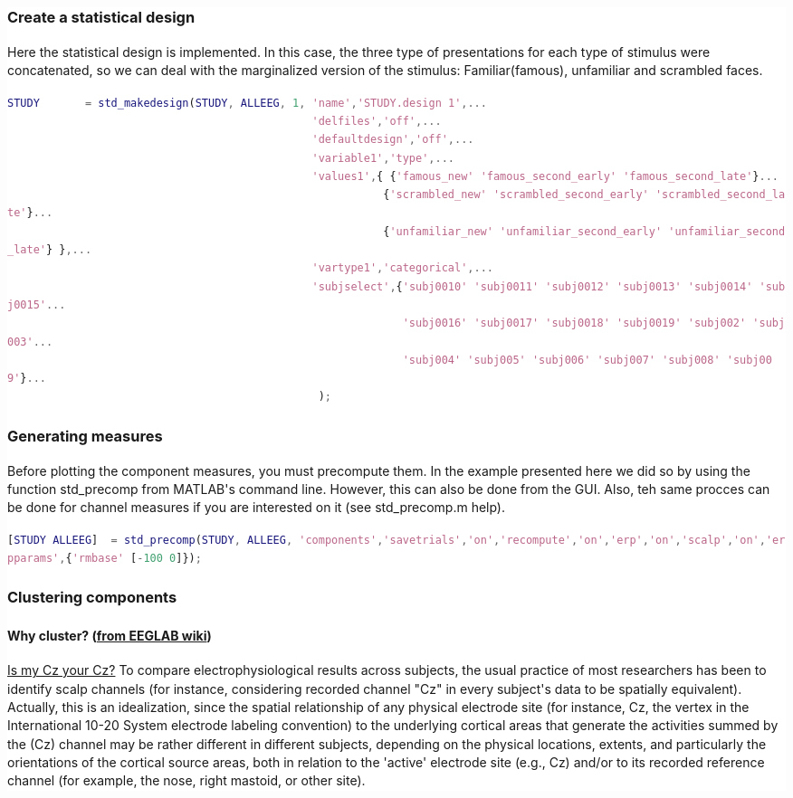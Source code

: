 ### Create a statistical design

Here the statistical design is implemented. In this case, the three type
of presentations for each type of stimulus were concatenated, so we can
deal with the marginalized version of the stimulus: Familiar(famous),
unfamiliar and scrambled faces.

``` matlab
STUDY       = std_makedesign(STUDY, ALLEEG, 1, 'name','STUDY.design 1',...
                                               'delfiles','off',...
                                               'defaultdesign','off',...
                                               'variable1','type',...
                                               'values1',{ {'famous_new' 'famous_second_early' 'famous_second_late'}...
                                                          {'scrambled_new' 'scrambled_second_early' 'scrambled_second_late'}...
                                                          {'unfamiliar_new' 'unfamiliar_second_early' 'unfamiliar_second_late'} },...
                                               'vartype1','categorical',...
                                               'subjselect',{'subj0010' 'subj0011' 'subj0012' 'subj0013' 'subj0014' 'subj0015'...
                                                             'subj0016' 'subj0017' 'subj0018' 'subj0019' 'subj002' 'subj003'...
                                                             'subj004' 'subj005' 'subj006' 'subj007' 'subj008' 'subj009'}...
                                                );
```

### Generating measures

Before plotting the component measures, you must precompute them. In the
example presented here we did so by using the function std_precomp from
MATLAB's command line. However, this can also be done from the GUI.
Also, teh same procces can be done for channel measures if you are
interested on it (see std_precomp.m help).

``` matlab
[STUDY ALLEEG]  = std_precomp(STUDY, ALLEEG, 'components','savetrials','on','recompute','on','erp','on','scalp','on','erpparams',{'rmbase' [-100 0]});
```

### Clustering components

#### Why cluster? ([from EEGLAB wiki](https://sccn.ucsd.edu/wiki/Chapter_05:_Component_Clustering_Tools))

<u>Is my Cz your Cz?</u> To compare electrophysiological results across
subjects, the usual practice of most researchers has been to identify
scalp channels (for instance, considering recorded channel "Cz" in every
subject's data to be spatially equivalent). Actually, this is an
idealization, since the spatial relationship of any physical electrode
site (for instance, Cz, the vertex in the International 10-20 System
electrode labeling convention) to the underlying cortical areas that
generate the activities summed by the (Cz) channel may be rather
different in different subjects, depending on the physical locations,
extents, and particularly the orientations of the cortical source areas,
both in relation to the 'active' electrode site (e.g., Cz) and/or to its
recorded reference channel (for example, the nose, right mastoid, or
other site).
